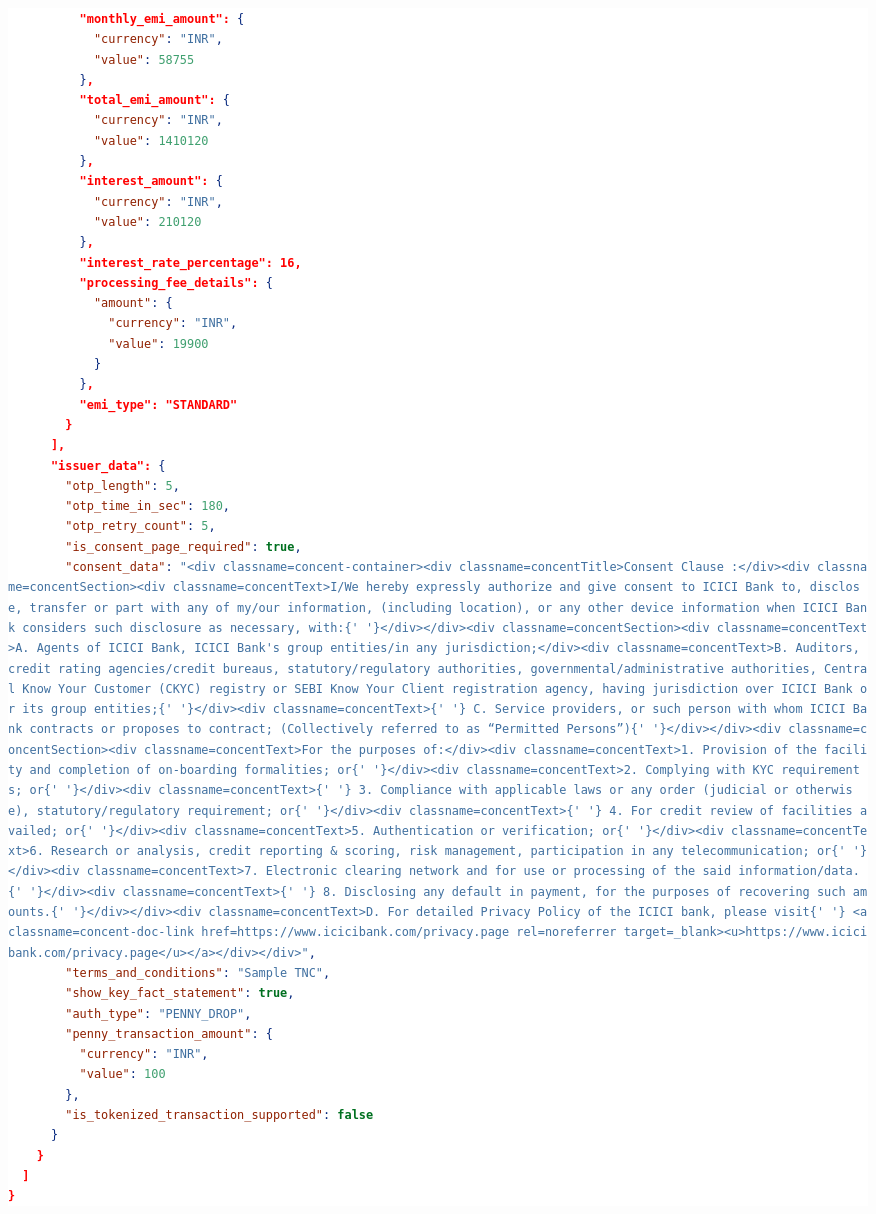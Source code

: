```json Offer Discovery_Bank EMI
          "monthly_emi_amount": {
            "currency": "INR",
            "value": 58755
          },
          "total_emi_amount": {
            "currency": "INR",
            "value": 1410120
          },
          "interest_amount": {
            "currency": "INR",
            "value": 210120
          },
          "interest_rate_percentage": 16,
          "processing_fee_details": {
            "amount": {
              "currency": "INR",
              "value": 19900
            }
          },
          "emi_type": "STANDARD"
        }
      ],
      "issuer_data": {
        "otp_length": 5,
        "otp_time_in_sec": 180,
        "otp_retry_count": 5,
        "is_consent_page_required": true,
        "consent_data": "<div classname=concent-container><div classname=concentTitle>Consent Clause :</div><div classname=concentSection><div classname=concentText>I/We hereby expressly authorize and give consent to ICICI Bank to, disclose, transfer or part with any of my/our information, (including location), or any other device information when ICICI Bank considers such disclosure as necessary, with:{' '}</div></div><div classname=concentSection><div classname=concentText>A. Agents of ICICI Bank, ICICI Bank's group entities/in any jurisdiction;</div><div classname=concentText>B. Auditors, credit rating agencies/credit bureaus, statutory/regulatory authorities, governmental/administrative authorities, Central Know Your Customer (CKYC) registry or SEBI Know Your Client registration agency, having jurisdiction over ICICI Bank or its group entities;{' '}</div><div classname=concentText>{' '} C. Service providers, or such person with whom ICICI Bank contracts or proposes to contract; (Collectively referred to as “Permitted Persons”){' '}</div></div><div classname=concentSection><div classname=concentText>For the purposes of:</div><div classname=concentText>1. Provision of the facility and completion of on-boarding formalities; or{' '}</div><div classname=concentText>2. Complying with KYC requirements; or{' '}</div><div classname=concentText>{' '} 3. Compliance with applicable laws or any order (judicial or otherwise), statutory/regulatory requirement; or{' '}</div><div classname=concentText>{' '} 4. For credit review of facilities availed; or{' '}</div><div classname=concentText>5. Authentication or verification; or{' '}</div><div classname=concentText>6. Research or analysis, credit reporting & scoring, risk management, participation in any telecommunication; or{' '}</div><div classname=concentText>7. Electronic clearing network and for use or processing of the said information/data.{' '}</div><div classname=concentText>{' '} 8. Disclosing any default in payment, for the purposes of recovering such amounts.{' '}</div></div><div classname=concentText>D. For detailed Privacy Policy of the ICICI bank, please visit{' '} <a classname=concent-doc-link href=https://www.icicibank.com/privacy.page rel=noreferrer target=_blank><u>https://www.icicibank.com/privacy.page</u></a></div></div>",
        "terms_and_conditions": "Sample TNC",
        "show_key_fact_statement": true,
        "auth_type": "PENNY_DROP",
        "penny_transaction_amount": {
          "currency": "INR",
          "value": 100
        },
        "is_tokenized_transaction_supported": false
      }
    }
  ]
}
```